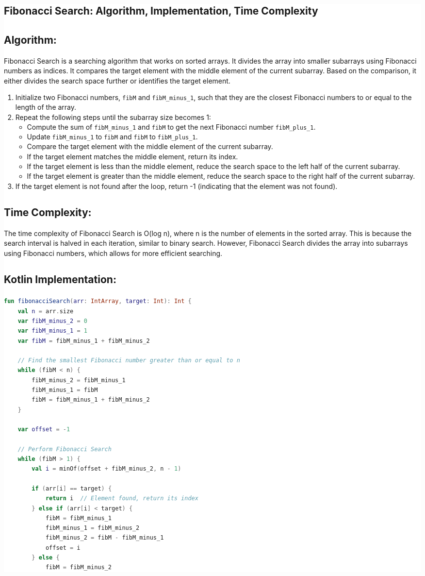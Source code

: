 ## Fibonacci Search: Algorithm, Implementation, Time Complexity

## Algorithm:

Fibonacci Search is a searching algorithm that works on sorted arrays. It divides the array into smaller subarrays using Fibonacci numbers as indices. It compares the target element with the middle element of the current subarray. Based on the comparison, it either divides the search space further or identifies the target element.

1. Initialize two Fibonacci numbers, `fibM` and `fibM_minus_1`, such that they are the closest Fibonacci numbers to or equal to the length of the array.
2. Repeat the following steps until the subarray size becomes 1:
   - Compute the sum of `fibM_minus_1` and `fibM` to get the next Fibonacci number `fibM_plus_1`.
   - Update `fibM_minus_1` to `fibM` and `fibM` to `fibM_plus_1`.
   - Compare the target element with the middle element of the current subarray.
   - If the target element matches the middle element, return its index.
   - If the target element is less than the middle element, reduce the search space to the left half of the current subarray.
   - If the target element is greater than the middle element, reduce the search space to the right half of the current subarray.
3. If the target element is not found after the loop, return -1 (indicating that the element was not found).

## Time Complexity:

The time complexity of Fibonacci Search is O(log n), where n is the number of elements in the sorted array. This is because the search interval is halved in each iteration, similar to binary search. However, Fibonacci Search divides the array into subarrays using Fibonacci numbers, which allows for more efficient searching.

## Kotlin Implementation:

```kotlin
fun fibonacciSearch(arr: IntArray, target: Int): Int {
    val n = arr.size
    var fibM_minus_2 = 0
    var fibM_minus_1 = 1
    var fibM = fibM_minus_1 + fibM_minus_2

    // Find the smallest Fibonacci number greater than or equal to n
    while (fibM < n) {
        fibM_minus_2 = fibM_minus_1
        fibM_minus_1 = fibM
        fibM = fibM_minus_1 + fibM_minus_2
    }

    var offset = -1

    // Perform Fibonacci Search
    while (fibM > 1) {
        val i = minOf(offset + fibM_minus_2, n - 1)

        if (arr[i] == target) {
            return i  // Element found, return its index
        } else if (arr[i] < target) {
            fibM = fibM_minus_1
            fibM_minus_1 = fibM_minus_2
            fibM_minus_2 = fibM - fibM_minus_1
            offset = i
        } else {
            fibM = fibM_minus_2
```
